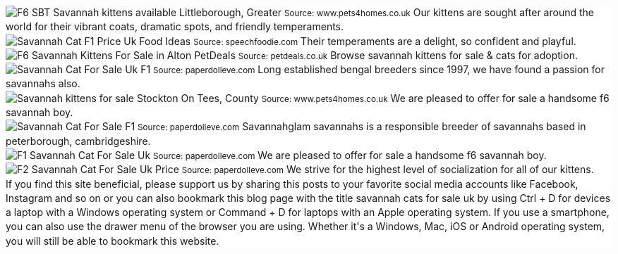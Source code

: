 <aside>
<img class="v-image ads-img" alt="F6 SBT Savannah kittens available Littleborough, Greater" src="https://www.pets4homes.co.uk/images/classifieds/2016/06/28/1315999/large/d06060076737128f4bf1ae6b490480a1.jpg" width="100%" onerror="this.onerror=null;this.src='data:image/gif;base64,R0lGODlhAQABAAAAACH5BAEKAAEALAAAAAABAAEAAAICTAEAOw==';" />
<small>Source: www.pets4homes.co.uk</small>
Our kittens are sought after around the world for their vibrant coats, dramatic spots, and friendly temperaments.
</aside>

<aside>
<img class="v-image ads-img" alt="Savannah Cat F1 Price Uk Food Ideas" src="https://irp-cdn.multiscreensite.com/e0952fb6/dms3rep/multi/desktop/imari17-800x800.jpg" width="100%" onerror="this.onerror=null;this.src='data:image/gif;base64,R0lGODlhAQABAAAAACH5BAEKAAEALAAAAAABAAEAAAICTAEAOw==';" />
<small>Source: speechfoodie.com</small>
Their temperaments are a delight, so confident and playful.
</aside>

<aside>
<img class="v-image ads-img" alt="F6 Savannah Kittens For Sale in Alton PetDeals" src="https://petdeals.co.uk/wp-content/uploads/2019/12/3F6515EA-5805-4618-9FFF-ED51D41D6F01.jpeg" width="100%" onerror="this.onerror=null;this.src='data:image/gif;base64,R0lGODlhAQABAAAAACH5BAEKAAEALAAAAAABAAEAAAICTAEAOw==';" />
<small>Source: petdeals.co.uk</small>
Browse savannah kittens for sale &amp; cats for adoption.
</aside>

<aside>
<img class="v-image ads-img" alt="Savannah Cat For Sale Uk F1" src="https://i.pinimg.com/736x/8f/7f/75/8f7f759efe632af8a47126fed1c198fd.jpg" width="100%" onerror="this.onerror=null;this.src='data:image/gif;base64,R0lGODlhAQABAAAAACH5BAEKAAEALAAAAAABAAEAAAICTAEAOw==';" />
<small>Source: paperdolleve.com</small>
Long established bengal breeders since 1997, we have found a passion for savannahs also.
</aside>

<aside>
<img class="v-image ads-img" alt="Savannah kittens for sale Stockton On Tees, County" src="https://www.pets4homes.co.uk/images/classifieds/2013/07/16/362546/large/savannah-kittens-for-sale-5249f2a120bbe.jpg" width="100%" onerror="this.onerror=null;this.src='data:image/gif;base64,R0lGODlhAQABAAAAACH5BAEKAAEALAAAAAABAAEAAAICTAEAOw==';" />
<small>Source: www.pets4homes.co.uk</small>
We are pleased to offer for sale a handsome f6 savannah boy.
</aside>

<aside>
<img class="v-image ads-img" alt="Savannah Cat For Sale F1" src="https://i.pinimg.com/originals/e4/c2/db/e4c2dbd75f9fbc752f92dadb4c0827a2.jpg" width="100%" onerror="this.onerror=null;this.src='data:image/gif;base64,R0lGODlhAQABAAAAACH5BAEKAAEALAAAAAABAAEAAAICTAEAOw==';" />
<small>Source: paperdolleve.com</small>
Savannahglam savannahs is a responsible breeder of savannahs based in peterborough, cambridgeshire.
</aside>

<aside>
<img class="v-image ads-img" alt="F1 Savannah Cat For Sale Uk" src="https://i.pinimg.com/736x/8b/9b/3d/8b9b3d2cb33c7430b3ec4d4de7830cc3.jpg" width="100%" onerror="this.onerror=null;this.src='data:image/gif;base64,R0lGODlhAQABAAAAACH5BAEKAAEALAAAAAABAAEAAAICTAEAOw==';" />
<small>Source: paperdolleve.com</small>
We are pleased to offer for sale a handsome f6 savannah boy.
</aside>

<aside>
<img class="v-image ads-img" alt="F2 Savannah Cat For Sale Uk Price" src="https://i.pinimg.com/originals/8e/26/12/8e261247fb94c16a0d02dae06893e825.jpg" width="100%" onerror="this.onerror=null;this.src='data:image/gif;base64,R0lGODlhAQABAAAAACH5BAEKAAEALAAAAAABAAEAAAICTAEAOw==';" />
<small>Source: paperdolleve.com</small>
We strive for the highest level of socialization for all of our kittens.
</aside>
</section>
If you find this site beneficial, please support us by sharing this posts to your favorite social media accounts like Facebook, Instagram and so on or you can also bookmark this blog page with the title savannah cats for sale uk by using Ctrl + D for devices a laptop with a Windows operating system or Command + D for laptops with an Apple operating system. If you use a smartphone, you can also use the drawer menu of the browser you are using. Whether it's a Windows, Mac, iOS or Android operating system, you will still be able to bookmark this website.
</section>
         